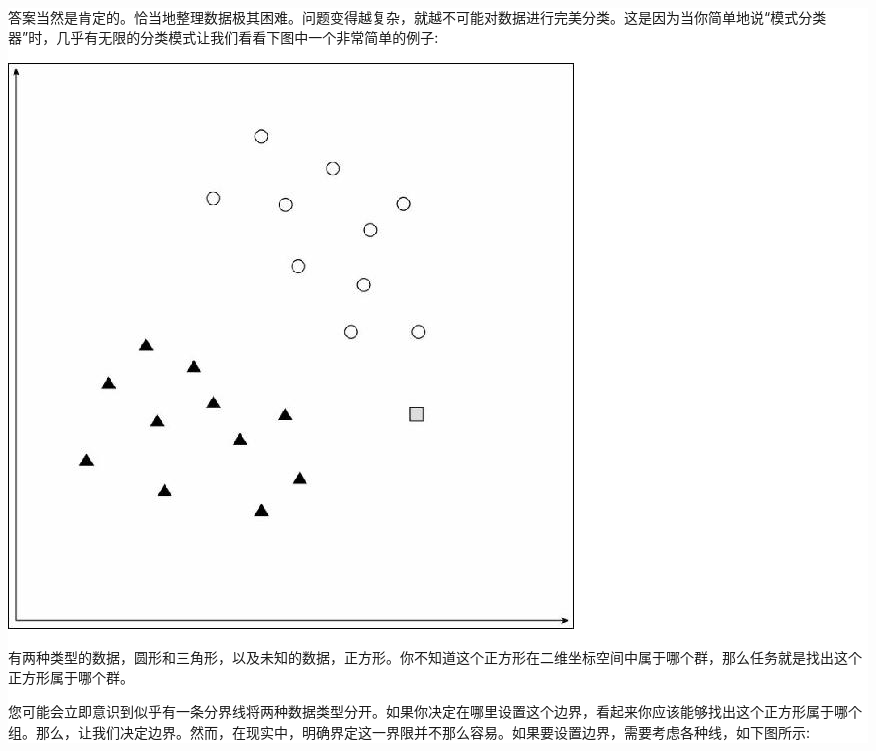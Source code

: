 答案当然是肯定的。恰当地整理数据极其困难。问题变得越复杂，就越不可能对数据进行完美分类。这是因为当你简单地说“模式分类器”时，几乎有无限的分类模式让我们看看下图中一个非常简单的例子:

![The need for training in machine learning](img/00010.jpeg)

有两种类型的数据，圆形和三角形，以及未知的数据，正方形。你不知道这个正方形在二维坐标空间中属于哪个群，那么任务就是找出这个正方形属于哪个群。

您可能会立即意识到似乎有一条分界线将两种数据类型分开。如果你决定在哪里设置这个边界，看起来你应该能够找出这个正方形属于哪个组。那么，让我们决定边界。然而，在现实中，明确界定这一界限并不那么容易。如果要设置边界，需要考虑各种线，如下图所示:
